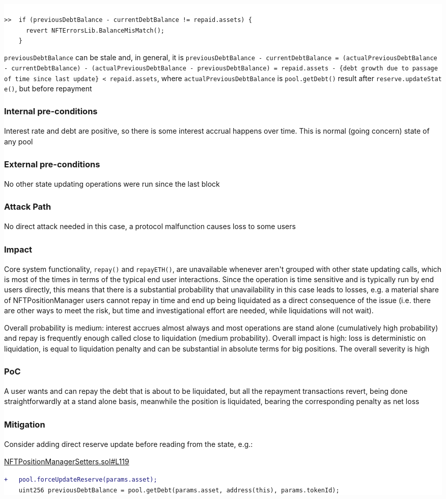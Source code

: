 ```solidity

>>  if (previousDebtBalance - currentDebtBalance != repaid.assets) {
      revert NFTErrorsLib.BalanceMisMatch();
    }
```

`previousDebtBalance` can be stale and, in general, it is `previousDebtBalance - currentDebtBalance = (actualPreviousDebtBalance - currentDebtBalance) - (actualPreviousDebtBalance - previousDebtBalance) = repaid.assets - {debt growth due to passage of time since last update} < repaid.assets`, where `actualPreviousDebtBalance` is `pool.getDebt()` result after `reserve.updateState()`, but before repayment

### Internal pre-conditions

Interest rate and debt are positive, so there is some interest accrual happens over time. This is normal (going concern) state of any pool

### External pre-conditions

No other state updating operations were run since the last block

### Attack Path

No direct attack needed in this case, a protocol malfunction causes loss to some users

### Impact

Core system functionality, `repay()` and `repayETH()`, are unavailable whenever aren't grouped with other state updating calls, which is most of the times in terms of the typical end user interactions. Since the operation is time sensitive and is typically run by end users directly, this means that there is a substantial probability that unavailability in this case leads to losses, e.g. a material share of NFTPositionManager users cannot repay in time and end up being liquidated as a direct consequence of the issue (i.e. there are other ways to meet the risk, but time and investigational effort are needed, while liquidations will not wait).

Overall probability is medium: interest accrues almost always and most operations are stand alone (cumulatively high probability) and repay is frequently enough called close to liquidation (medium probability). Overall impact is high: loss is deterministic on liquidation, is equal to liquidation penalty and can be substantial in absolute terms for big positions. The overall severity is high

### PoC

A user wants and can repay the debt that is about to be liquidated, but all the repayment transactions revert, being done straightforwardly at a stand alone basis, meanwhile the position is liquidated, bearing the corresponding penalty as net loss

### Mitigation

Consider adding direct reserve update before reading from the state, e.g.:

[NFTPositionManagerSetters.sol#L119](https://github.com/sherlock-audit/2024-06-new-scope/blob/main/zerolend-one/contracts/core/positions/NFTPositionManagerSetters.sol#L119)

```diff
+   pool.forceUpdateReserve(params.asset);
    uint256 previousDebtBalance = pool.getDebt(params.asset, address(this), params.tokenId);
```
